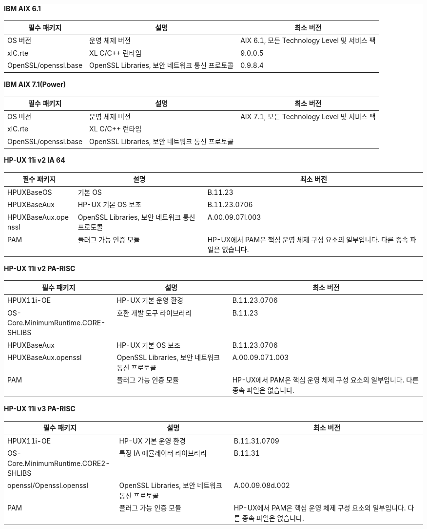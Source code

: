  **IBM AIX 6.1**  

|필수 패키지|설명|최소 버전|  
|----------------------|-----------------|---------------------|  
|OS 버전|운영 체제 버전|AIX 6.1, 모든 Technology Level 및 서비스 팩|  
|xlC.rte|XL C/C++ 런타임|9.0.0.5|  
|OpenSSL/openssl.base|OpenSSL Libraries, 보안 네트워크 통신 프로토콜|0.9.8.4|  

 **IBM AIX 7.1(Power)**  

|필수 패키지|설명|최소 버전|  
|----------------------|-----------------|---------------------|  
|OS 버전|운영 체제 버전|AIX 7.1, 모든 Technology Level 및 서비스 팩|  
|xlC.rte|XL C/C++ 런타임||  
|OpenSSL/openssl.base|OpenSSL Libraries, 보안 네트워크 통신 프로토콜||  

 **HP-UX 11i v2 IA 64**  

|필수 패키지|설명|최소 버전|  
|----------------------|-----------------|---------------------|  
|HPUXBaseOS|기본 OS|B.11.23|  
|HPUXBaseAux|HP-UX 기본 OS 보조|B.11.23.0706|  
|HPUXBaseAux.openssl|OpenSSL Libraries, 보안 네트워크 통신 프로토콜|A.00.09.07l.003|  
|PAM|플러그 가능 인증 모듈|HP-UX에서 PAM은 핵심 운영 체제 구성 요소의 일부입니다. 다른 종속 파일은 없습니다.|  

 **HP-UX 11i v2 PA-RISC**  

|필수 패키지|설명|최소 버전|  
|----------------------|-----------------|---------------------|  
|HPUX11i-OE|HP-UX 기본 운영 환경|B.11.23.0706|  
|OS-Core.MinimumRuntime.CORE-SHLIBS|호환 개발 도구 라이브러리|B.11.23|  
|HPUXBaseAux|HP-UX 기본 OS 보조|B.11.23.0706|  
|HPUXBaseAux.openssl|OpenSSL Libraries, 보안 네트워크 통신 프로토콜|A.00.09.071.003|  
|PAM|플러그 가능 인증 모듈|HP-UX에서 PAM은 핵심 운영 체제 구성 요소의 일부입니다. 다른 종속 파일은 없습니다.|  

 **HP-UX 11i v3 PA-RISC**  

|필수 패키지|설명|최소 버전|  
|----------------------|-----------------|---------------------|  
|HPUX11i-OE|HP-UX 기본 운영 환경|B.11.31.0709|  
|OS-Core.MinimumRuntime.CORE2-SHLIBS|특정 IA 에뮬레이터 라이브러리|B.11.31|  
|openssl/Openssl.openssl|OpenSSL Libraries, 보안 네트워크 통신 프로토콜|A.00.09.08d.002|  
|PAM|플러그 가능 인증 모듈|HP-UX에서 PAM은 핵심 운영 체제 구성 요소의 일부입니다. 다른 종속 파일은 없습니다.|  
